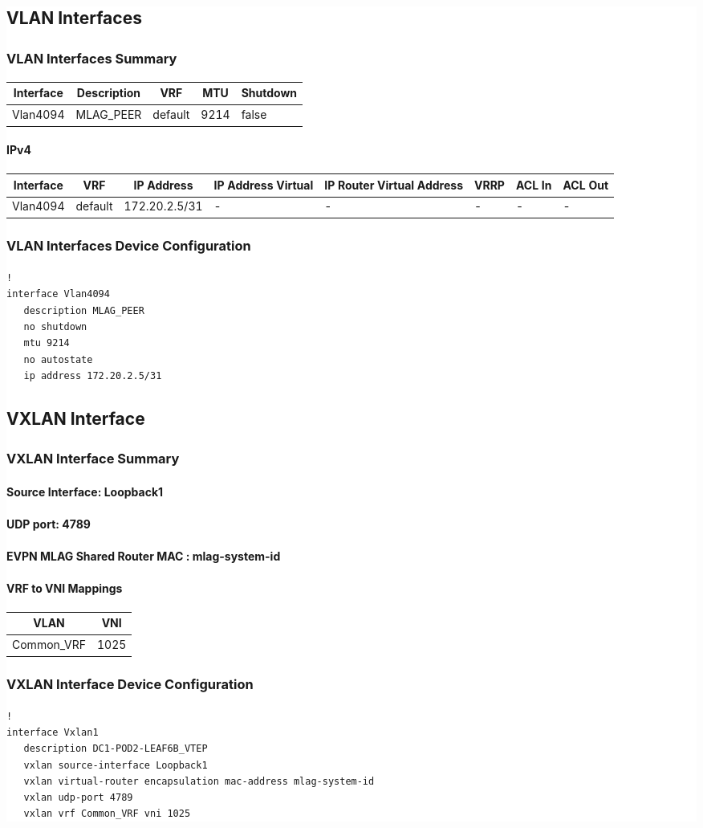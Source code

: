 ## VLAN Interfaces

### VLAN Interfaces Summary

| Interface | Description | VRF |  MTU | Shutdown |
| --------- | ----------- | --- | ---- | -------- |
| Vlan4094 |  MLAG_PEER  |  default  |  9214  |  false  |

#### IPv4

| Interface | VRF | IP Address | IP Address Virtual | IP Router Virtual Address | VRRP | ACL In | ACL Out |
| --------- | --- | ---------- | ------------------ | ------------------------- | ---- | ------ | ------- |
| Vlan4094 |  default  |  172.20.2.5/31  |  -  |  -  |  -  |  -  |  -  |


### VLAN Interfaces Device Configuration

```eos
!
interface Vlan4094
   description MLAG_PEER
   no shutdown
   mtu 9214
   no autostate
   ip address 172.20.2.5/31
```

## VXLAN Interface

### VXLAN Interface Summary

#### Source Interface: Loopback1

#### UDP port: 4789

#### EVPN MLAG Shared Router MAC : mlag-system-id

#### VRF to VNI Mappings

| VLAN | VNI |
| ---- | --- |
| Common_VRF | 1025 |

### VXLAN Interface Device Configuration

```eos
!
interface Vxlan1
   description DC1-POD2-LEAF6B_VTEP
   vxlan source-interface Loopback1
   vxlan virtual-router encapsulation mac-address mlag-system-id
   vxlan udp-port 4789
   vxlan vrf Common_VRF vni 1025
```
